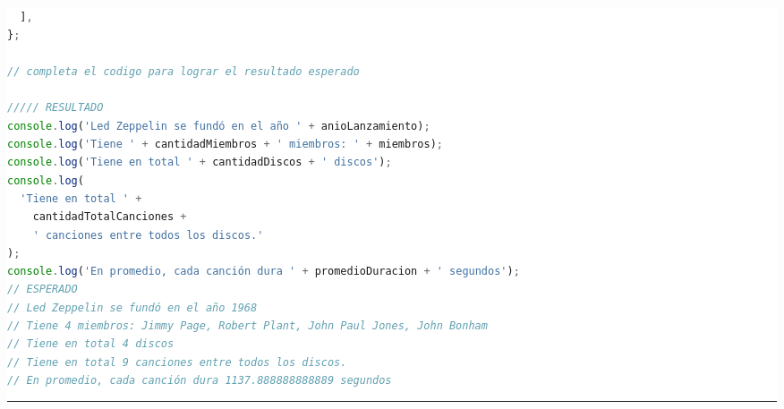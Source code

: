 ```JavaScript
  ],
};

// completa el codigo para lograr el resultado esperado

///// RESULTADO
console.log('Led Zeppelin se fundó en el año ' + anioLanzamiento);
console.log('Tiene ' + cantidadMiembros + ' miembros: ' + miembros);
console.log('Tiene en total ' + cantidadDiscos + ' discos');
console.log(
  'Tiene en total ' +
    cantidadTotalCanciones +
    ' canciones entre todos los discos.'
);
console.log('En promedio, cada canción dura ' + promedioDuracion + ' segundos');
// ESPERADO
// Led Zeppelin se fundó en el año 1968
// Tiene 4 miembros: Jimmy Page, Robert Plant, John Paul Jones, John Bonham
// Tiene en total 4 discos
// Tiene en total 9 canciones entre todos los discos.
// En promedio, cada canción dura 1137.888888888889 segundos
```

---
